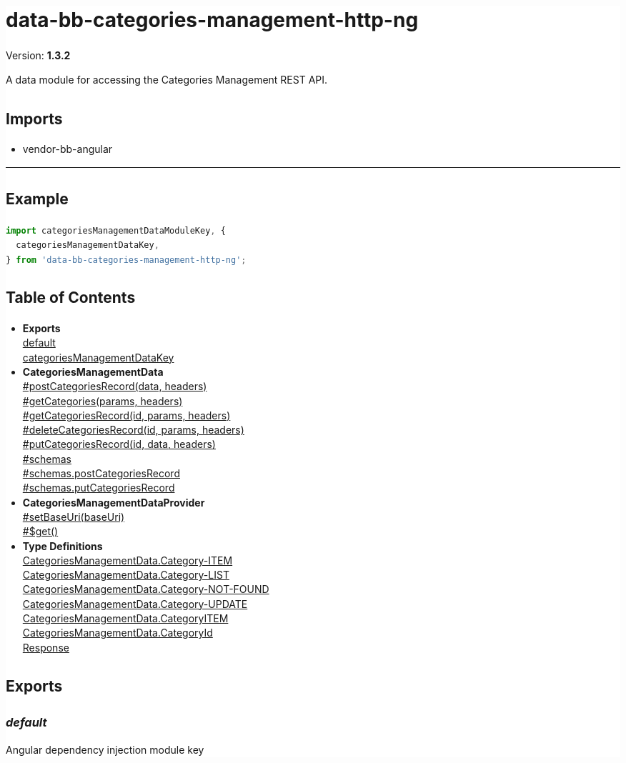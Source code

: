 # data-bb-categories-management-http-ng


Version: **1.3.2**

A data module for accessing the Categories Management REST API.

## Imports

* vendor-bb-angular

---

## Example

```javascript
import categoriesManagementDataModuleKey, {
  categoriesManagementDataKey,
} from 'data-bb-categories-management-http-ng';
```

## Table of Contents
- **Exports**<br/>    <a href="#default">default</a><br/>    <a href="#categoriesManagementDataKey">categoriesManagementDataKey</a><br/>
- **CategoriesManagementData**<br/>    <a href="#CategoriesManagementData_postCategoriesRecord">#postCategoriesRecord(data, headers)</a><br/>    <a href="#CategoriesManagementData_getCategories">#getCategories(params, headers)</a><br/>    <a href="#CategoriesManagementData_getCategoriesRecord">#getCategoriesRecord(id, params, headers)</a><br/>    <a href="#CategoriesManagementData_deleteCategoriesRecord">#deleteCategoriesRecord(id, params, headers)</a><br/>    <a href="#CategoriesManagementData_putCategoriesRecord">#putCategoriesRecord(id, data, headers)</a><br/>    <a href="#CategoriesManagementData_schemas">#schemas</a><br/>    <a href="#CategoriesManagementData_schemas.postCategoriesRecord">#schemas.postCategoriesRecord</a><br/>    <a href="#CategoriesManagementData_schemas.putCategoriesRecord">#schemas.putCategoriesRecord</a><br/>
- **CategoriesManagementDataProvider**<br/>    <a href="#CategoriesManagementDataProvider_setBaseUri">#setBaseUri(baseUri)</a><br/>    <a href="#CategoriesManagementDataProvider_$get">#$get()</a><br/>
- **Type Definitions**<br/>    <a href="#CategoriesManagementData.Category-ITEM">CategoriesManagementData.Category-ITEM</a><br/>    <a href="#CategoriesManagementData.Category-LIST">CategoriesManagementData.Category-LIST</a><br/>    <a href="#CategoriesManagementData.Category-NOT-FOUND">CategoriesManagementData.Category-NOT-FOUND</a><br/>    <a href="#CategoriesManagementData.Category-UPDATE">CategoriesManagementData.Category-UPDATE</a><br/>    <a href="#CategoriesManagementData.CategoryITEM">CategoriesManagementData.CategoryITEM</a><br/>    <a href="#CategoriesManagementData.CategoryId">CategoriesManagementData.CategoryId</a><br/>    <a href="#Response">Response</a><br/>

## Exports

### <a name="default"></a>*default*

Angular dependency injection module key
